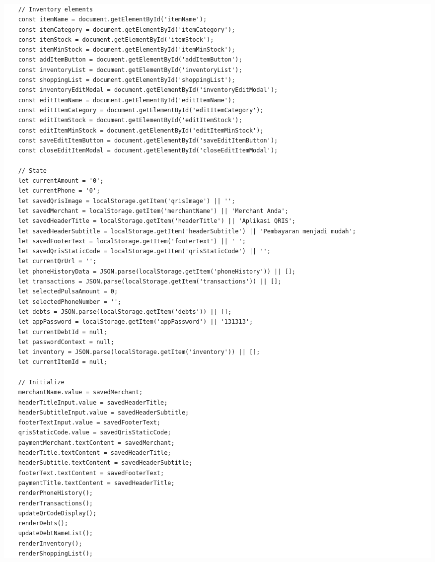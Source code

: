         // Inventory elements
        const itemName = document.getElementById('itemName');
        const itemCategory = document.getElementById('itemCategory');
        const itemStock = document.getElementById('itemStock');
        const itemMinStock = document.getElementById('itemMinStock');
        const addItemButton = document.getElementById('addItemButton');
        const inventoryList = document.getElementById('inventoryList');
        const shoppingList = document.getElementById('shoppingList');
        const inventoryEditModal = document.getElementById('inventoryEditModal');
        const editItemName = document.getElementById('editItemName');
        const editItemCategory = document.getElementById('editItemCategory');
        const editItemStock = document.getElementById('editItemStock');
        const editItemMinStock = document.getElementById('editItemMinStock');
        const saveEditItemButton = document.getElementById('saveEditItemButton');
        const closeEditItemModal = document.getElementById('closeEditItemModal');
        
        // State
        let currentAmount = '0';
        let currentPhone = '0';
        let savedQrisImage = localStorage.getItem('qrisImage') || '';
        let savedMerchant = localStorage.getItem('merchantName') || 'Merchant Anda';
        let savedHeaderTitle = localStorage.getItem('headerTitle') || 'Aplikasi QRIS';
        let savedHeaderSubtitle = localStorage.getItem('headerSubtitle') || 'Pembayaran menjadi mudah';
        let savedFooterText = localStorage.getItem('footerText') || ' ';
        let savedQrisStaticCode = localStorage.getItem('qrisStaticCode') || '';
        let currentQrUrl = '';
        let phoneHistoryData = JSON.parse(localStorage.getItem('phoneHistory')) || [];
        let transactions = JSON.parse(localStorage.getItem('transactions')) || [];
        let selectedPulsaAmount = 0;
        let selectedPhoneNumber = '';
        let debts = JSON.parse(localStorage.getItem('debts')) || [];
        let appPassword = localStorage.getItem('appPassword') || '131313';
        let currentDebtId = null;
        let passwordContext = null;
        let inventory = JSON.parse(localStorage.getItem('inventory')) || [];
        let currentItemId = null;
        
        // Initialize
        merchantName.value = savedMerchant;
        headerTitleInput.value = savedHeaderTitle;
        headerSubtitleInput.value = savedHeaderSubtitle;
        footerTextInput.value = savedFooterText;
        qrisStaticCode.value = savedQrisStaticCode;
        paymentMerchant.textContent = savedMerchant;
        headerTitle.textContent = savedHeaderTitle;
        headerSubtitle.textContent = savedHeaderSubtitle;
        footerText.textContent = savedFooterText;
        paymentTitle.textContent = savedHeaderTitle;
        renderPhoneHistory();
        renderTransactions();
        updateQrCodeDisplay();
        renderDebts();
        updateDebtNameList();
        renderInventory();
        renderShoppingList();
        